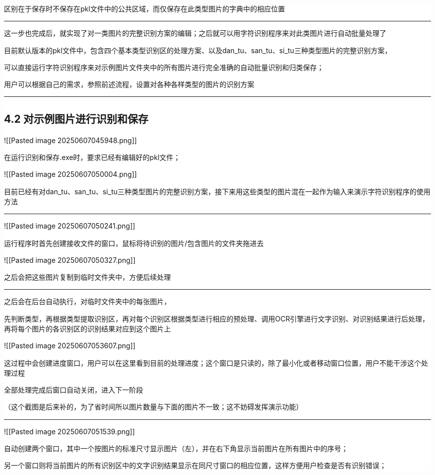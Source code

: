 区别在于保存时不保存在pkl文件中的公共区域，而仅保存在此类型图片的字典中的相应位置

---

这一步也完成后，就实现了对一类图片的完整识别方案的编辑；之后就可以用字符识别程序来对此类图片进行自动批量处理了


目前默认版本的pkl文件中，包含四个基本类型识别区的处理方案、以及dan_tu、san_tu、si_tu三种类型图片的完整识别方案，

可以直接运行字符识别程序来对示例图片文件夹中的所有图片进行完全准确的自动批量识别和归类保存；

用户可以根据自己的需求，参照前述流程，设置对各种各样类型的图片的识别方案

---

## 4.2 对示例图片进行识别和保存


![[Pasted image 20250607045948.png]]

在运行识别和保存.exe时，要求已经有编辑好的pkl文件；

![[Pasted image 20250607050004.png]]

目前已经有对dan_tu、san_tu、si_tu三种类型图片的完整识别方案，接下来用这些类型的图片混在一起作为输入来演示字符识别程序的使用方法

---

![[Pasted image 20250607050241.png]]

运行程序时首先创建接收文件的窗口，鼠标将待识别的图片/包含图片的文件夹拖进去

![[Pasted image 20250607050327.png]]


之后会把这些图片复制到临时文件夹中，方便后续处理

---

之后会在后台自动执行，对临时文件夹中的每张图片，

先判断类型，再根据类型提取识别区，再对每个识别区根据类型进行相应的预处理、调用OCR引擎进行文字识别、对识别结果进行后处理，再将每个图片的各识别区的识别结果对应到这个图片上


![[Pasted image 20250607053607.png]]

这过程中会创建进度窗口，用户可以在这里看到目前的处理进度；这个窗口是只读的，除了最小化或者移动窗口位置，用户不能干涉这个处理过程

全部处理完成后窗口自动关闭，进入下一阶段


（这个截图是后来补的，为了省时间所以图片数量与下面的图片不一致；这不妨碍发挥演示功能）

---

![[Pasted image 20250607051539.png]]

自动创建两个窗口，其中一个按图片的标准尺寸显示图片（左），并在右下角显示当前图片在所有图片中的序号；

另一个窗口则将当前图片的所有识别区中的文字识别结果显示在同尺寸窗口的相应位置，这样方便用户检查是否有识别错误；
